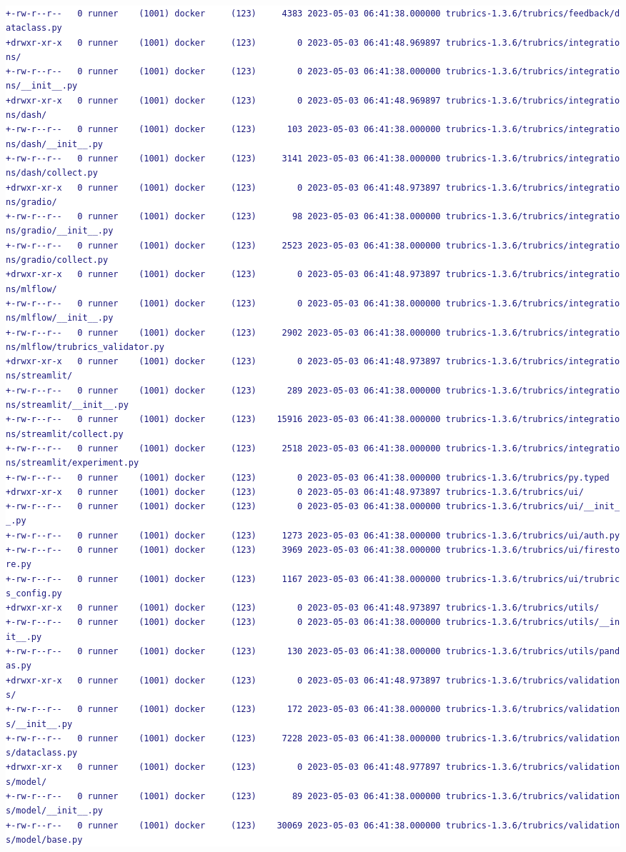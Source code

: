 ```diff
+-rw-r--r--   0 runner    (1001) docker     (123)     4383 2023-05-03 06:41:38.000000 trubrics-1.3.6/trubrics/feedback/dataclass.py
+drwxr-xr-x   0 runner    (1001) docker     (123)        0 2023-05-03 06:41:48.969897 trubrics-1.3.6/trubrics/integrations/
+-rw-r--r--   0 runner    (1001) docker     (123)        0 2023-05-03 06:41:38.000000 trubrics-1.3.6/trubrics/integrations/__init__.py
+drwxr-xr-x   0 runner    (1001) docker     (123)        0 2023-05-03 06:41:48.969897 trubrics-1.3.6/trubrics/integrations/dash/
+-rw-r--r--   0 runner    (1001) docker     (123)      103 2023-05-03 06:41:38.000000 trubrics-1.3.6/trubrics/integrations/dash/__init__.py
+-rw-r--r--   0 runner    (1001) docker     (123)     3141 2023-05-03 06:41:38.000000 trubrics-1.3.6/trubrics/integrations/dash/collect.py
+drwxr-xr-x   0 runner    (1001) docker     (123)        0 2023-05-03 06:41:48.973897 trubrics-1.3.6/trubrics/integrations/gradio/
+-rw-r--r--   0 runner    (1001) docker     (123)       98 2023-05-03 06:41:38.000000 trubrics-1.3.6/trubrics/integrations/gradio/__init__.py
+-rw-r--r--   0 runner    (1001) docker     (123)     2523 2023-05-03 06:41:38.000000 trubrics-1.3.6/trubrics/integrations/gradio/collect.py
+drwxr-xr-x   0 runner    (1001) docker     (123)        0 2023-05-03 06:41:48.973897 trubrics-1.3.6/trubrics/integrations/mlflow/
+-rw-r--r--   0 runner    (1001) docker     (123)        0 2023-05-03 06:41:38.000000 trubrics-1.3.6/trubrics/integrations/mlflow/__init__.py
+-rw-r--r--   0 runner    (1001) docker     (123)     2902 2023-05-03 06:41:38.000000 trubrics-1.3.6/trubrics/integrations/mlflow/trubrics_validator.py
+drwxr-xr-x   0 runner    (1001) docker     (123)        0 2023-05-03 06:41:48.973897 trubrics-1.3.6/trubrics/integrations/streamlit/
+-rw-r--r--   0 runner    (1001) docker     (123)      289 2023-05-03 06:41:38.000000 trubrics-1.3.6/trubrics/integrations/streamlit/__init__.py
+-rw-r--r--   0 runner    (1001) docker     (123)    15916 2023-05-03 06:41:38.000000 trubrics-1.3.6/trubrics/integrations/streamlit/collect.py
+-rw-r--r--   0 runner    (1001) docker     (123)     2518 2023-05-03 06:41:38.000000 trubrics-1.3.6/trubrics/integrations/streamlit/experiment.py
+-rw-r--r--   0 runner    (1001) docker     (123)        0 2023-05-03 06:41:38.000000 trubrics-1.3.6/trubrics/py.typed
+drwxr-xr-x   0 runner    (1001) docker     (123)        0 2023-05-03 06:41:48.973897 trubrics-1.3.6/trubrics/ui/
+-rw-r--r--   0 runner    (1001) docker     (123)        0 2023-05-03 06:41:38.000000 trubrics-1.3.6/trubrics/ui/__init__.py
+-rw-r--r--   0 runner    (1001) docker     (123)     1273 2023-05-03 06:41:38.000000 trubrics-1.3.6/trubrics/ui/auth.py
+-rw-r--r--   0 runner    (1001) docker     (123)     3969 2023-05-03 06:41:38.000000 trubrics-1.3.6/trubrics/ui/firestore.py
+-rw-r--r--   0 runner    (1001) docker     (123)     1167 2023-05-03 06:41:38.000000 trubrics-1.3.6/trubrics/ui/trubrics_config.py
+drwxr-xr-x   0 runner    (1001) docker     (123)        0 2023-05-03 06:41:48.973897 trubrics-1.3.6/trubrics/utils/
+-rw-r--r--   0 runner    (1001) docker     (123)        0 2023-05-03 06:41:38.000000 trubrics-1.3.6/trubrics/utils/__init__.py
+-rw-r--r--   0 runner    (1001) docker     (123)      130 2023-05-03 06:41:38.000000 trubrics-1.3.6/trubrics/utils/pandas.py
+drwxr-xr-x   0 runner    (1001) docker     (123)        0 2023-05-03 06:41:48.973897 trubrics-1.3.6/trubrics/validations/
+-rw-r--r--   0 runner    (1001) docker     (123)      172 2023-05-03 06:41:38.000000 trubrics-1.3.6/trubrics/validations/__init__.py
+-rw-r--r--   0 runner    (1001) docker     (123)     7228 2023-05-03 06:41:38.000000 trubrics-1.3.6/trubrics/validations/dataclass.py
+drwxr-xr-x   0 runner    (1001) docker     (123)        0 2023-05-03 06:41:48.977897 trubrics-1.3.6/trubrics/validations/model/
+-rw-r--r--   0 runner    (1001) docker     (123)       89 2023-05-03 06:41:38.000000 trubrics-1.3.6/trubrics/validations/model/__init__.py
+-rw-r--r--   0 runner    (1001) docker     (123)    30069 2023-05-03 06:41:38.000000 trubrics-1.3.6/trubrics/validations/model/base.py
```